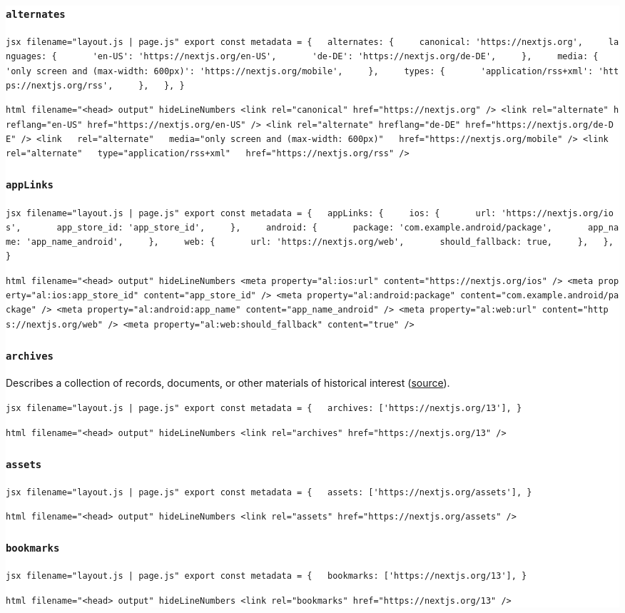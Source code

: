 ### `alternates`

`jsx filename="layout.js | page.js" export const metadata = {   alternates: {     canonical: 'https://nextjs.org',     languages: {       'en-US': 'https://nextjs.org/en-US',       'de-DE': 'https://nextjs.org/de-DE',     },     media: {       'only screen and (max-width: 600px)': 'https://nextjs.org/mobile',     },     types: {       'application/rss+xml': 'https://nextjs.org/rss',     },   }, }`

`html filename="<head> output" hideLineNumbers <link rel="canonical" href="https://nextjs.org" /> <link rel="alternate" hreflang="en-US" href="https://nextjs.org/en-US" /> <link rel="alternate" hreflang="de-DE" href="https://nextjs.org/de-DE" /> <link   rel="alternate"   media="only screen and (max-width: 600px)"   href="https://nextjs.org/mobile" /> <link   rel="alternate"   type="application/rss+xml"   href="https://nextjs.org/rss" />`

### `appLinks`

`jsx filename="layout.js | page.js" export const metadata = {   appLinks: {     ios: {       url: 'https://nextjs.org/ios',       app_store_id: 'app_store_id',     },     android: {       package: 'com.example.android/package',       app_name: 'app_name_android',     },     web: {       url: 'https://nextjs.org/web',       should_fallback: true,     },   }, }`

`html filename="<head> output" hideLineNumbers <meta property="al:ios:url" content="https://nextjs.org/ios" /> <meta property="al:ios:app_store_id" content="app_store_id" /> <meta property="al:android:package" content="com.example.android/package" /> <meta property="al:android:app_name" content="app_name_android" /> <meta property="al:web:url" content="https://nextjs.org/web" /> <meta property="al:web:should_fallback" content="true" />`

### `archives`

Describes a collection of records, documents, or other materials of
historical interest
([source](https://www.w3.org/TR/2011/WD-html5-20110113/links.html#rel-archives)).

`jsx filename="layout.js | page.js" export const metadata = {   archives: ['https://nextjs.org/13'], }`

`html filename="<head> output" hideLineNumbers <link rel="archives" href="https://nextjs.org/13" />`

### `assets`

`jsx filename="layout.js | page.js" export const metadata = {   assets: ['https://nextjs.org/assets'], }`

`html filename="<head> output" hideLineNumbers <link rel="assets" href="https://nextjs.org/assets" />`

### `bookmarks`

`jsx filename="layout.js | page.js" export const metadata = {   bookmarks: ['https://nextjs.org/13'], }`

`html filename="<head> output" hideLineNumbers <link rel="bookmarks" href="https://nextjs.org/13" />`
